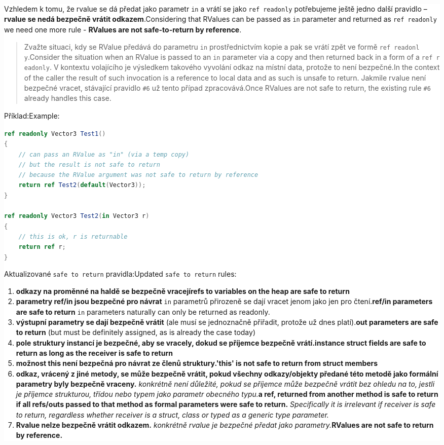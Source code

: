 <span data-ttu-id="03618-277">Vzhledem k tomu, že rvalue se dá předat jako parametr `in` a vrátí se jako `ref readonly` potřebujeme ještě jedno další pravidlo – **rvalue se nedá bezpečně vrátit odkazem**.</span><span class="sxs-lookup"><span data-stu-id="03618-277">Considering that RValues can be passed as `in` parameter and returned as `ref readonly` we need one more rule - **RValues are not safe-to-return by reference**.</span></span>

> <span data-ttu-id="03618-278">Zvažte situaci, kdy se RValue předává do parametru `in` prostřednictvím kopie a pak se vrátí zpět ve formě `ref readonly`.</span><span class="sxs-lookup"><span data-stu-id="03618-278">Consider the situation when an RValue is passed to an `in` parameter via a copy and then returned back in a form of a `ref readonly`.</span></span> <span data-ttu-id="03618-279">V kontextu volajícího je výsledkem takového vyvolání odkaz na místní data, protože to není bezpečné.</span><span class="sxs-lookup"><span data-stu-id="03618-279">In the context of the caller the result of such invocation is a reference to local data and as such is unsafe to return.</span></span>
> <span data-ttu-id="03618-280">Jakmile rvalue není bezpečné vracet, stávající pravidlo `#6` už tento případ zpracovává.</span><span class="sxs-lookup"><span data-stu-id="03618-280">Once RValues are not safe to return, the existing rule `#6` already handles this case.</span></span>

<span data-ttu-id="03618-281">Příklad:</span><span class="sxs-lookup"><span data-stu-id="03618-281">Example:</span></span>
```csharp
ref readonly Vector3 Test1()
{
    // can pass an RValue as "in" (via a temp copy)
    // but the result is not safe to return
    // because the RValue argument was not safe to return by reference
    return ref Test2(default(Vector3));
}

ref readonly Vector3 Test2(in Vector3 r)
{
    // this is ok, r is returnable
    return ref r;
}
```

<span data-ttu-id="03618-282">Aktualizované `safe to return` pravidla:</span><span class="sxs-lookup"><span data-stu-id="03618-282">Updated `safe to return` rules:</span></span>

1.  <span data-ttu-id="03618-283">**odkazy na proměnné na haldě se bezpečně vracejí**</span><span class="sxs-lookup"><span data-stu-id="03618-283">**refs to variables on the heap are safe to return**</span></span>
2.  <span data-ttu-id="03618-284">**parametry ref/in jsou bezpečné pro návrat**
`in` parametrů přirozeně se dají vracet jenom jako jen pro čtení.</span><span class="sxs-lookup"><span data-stu-id="03618-284">**ref/in parameters are safe to return**
`in` parameters naturally can only be returned as readonly.</span></span>
3.  <span data-ttu-id="03618-285">**výstupní parametry se dají bezpečně vrátit** (ale musí se jednoznačně přiřadit, protože už dnes platí).</span><span class="sxs-lookup"><span data-stu-id="03618-285">**out parameters are safe to return** (but must be definitely assigned, as is already the case today)</span></span>
4.  <span data-ttu-id="03618-286">**pole struktury instancí je bezpečné, aby se vracely, dokud se příjemce bezpečně vrátí.**</span><span class="sxs-lookup"><span data-stu-id="03618-286">**instance struct fields are safe to return as long as the receiver is safe to return**</span></span>
5.  <span data-ttu-id="03618-287">**možnost this není bezpečná pro návrat ze členů struktury.**</span><span class="sxs-lookup"><span data-stu-id="03618-287">**'this' is not safe to return from struct members**</span></span>
6.  <span data-ttu-id="03618-288">**odkaz, vrácený z jiné metody, se může bezpečně vrátit, pokud všechny odkazy/objekty předané této metodě jako formální parametry byly bezpečně vraceny.** 
*konkrétně není důležité, pokud se příjemce může bezpečně vrátit bez ohledu na to, jestli je příjemce strukturou, třídou nebo typem jako parametr obecného typu.*</span><span class="sxs-lookup"><span data-stu-id="03618-288">**a ref, returned from another method is safe to return if all refs/outs passed to that method as formal parameters were safe to return.**
*Specifically it is irrelevant if receiver is safe to return, regardless whether receiver is a struct, class or typed as a generic type parameter.*</span></span>
7.  <span data-ttu-id="03618-289">**Rvalue nelze bezpečně vrátit odkazem.** 
*konkrétně rvalue je bezpečné předat jako parametry.*</span><span class="sxs-lookup"><span data-stu-id="03618-289">**RValues are not safe to return by reference.**